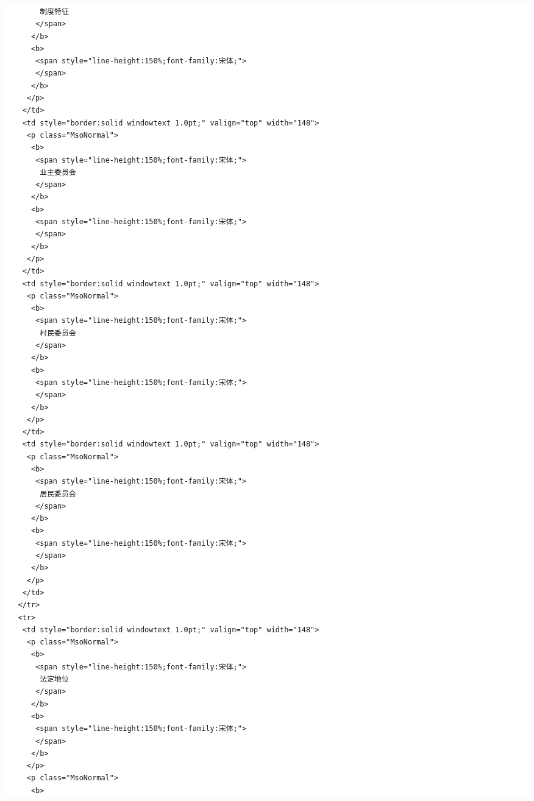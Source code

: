             制度特征
           </span>
          </b>
          <b>
           <span style="line-height:150%;font-family:宋体;">
           </span>
          </b>
         </p>
        </td>
        <td style="border:solid windowtext 1.0pt;" valign="top" width="148">
         <p class="MsoNormal">
          <b>
           <span style="line-height:150%;font-family:宋体;">
            业主委员会
           </span>
          </b>
          <b>
           <span style="line-height:150%;font-family:宋体;">
           </span>
          </b>
         </p>
        </td>
        <td style="border:solid windowtext 1.0pt;" valign="top" width="148">
         <p class="MsoNormal">
          <b>
           <span style="line-height:150%;font-family:宋体;">
            村民委员会
           </span>
          </b>
          <b>
           <span style="line-height:150%;font-family:宋体;">
           </span>
          </b>
         </p>
        </td>
        <td style="border:solid windowtext 1.0pt;" valign="top" width="148">
         <p class="MsoNormal">
          <b>
           <span style="line-height:150%;font-family:宋体;">
            居民委员会
           </span>
          </b>
          <b>
           <span style="line-height:150%;font-family:宋体;">
           </span>
          </b>
         </p>
        </td>
       </tr>
       <tr>
        <td style="border:solid windowtext 1.0pt;" valign="top" width="148">
         <p class="MsoNormal">
          <b>
           <span style="line-height:150%;font-family:宋体;">
            法定地位
           </span>
          </b>
          <b>
           <span style="line-height:150%;font-family:宋体;">
           </span>
          </b>
         </p>
         <p class="MsoNormal">
          <b>